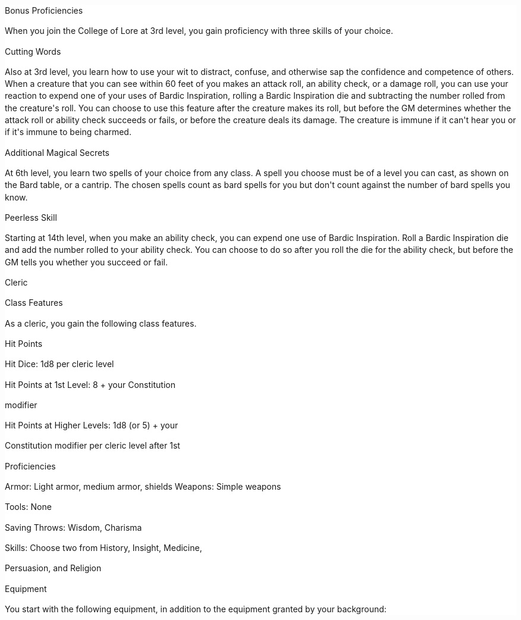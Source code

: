 Bonus Proficiencies

When you join the College of Lore at 3rd level, you gain proficiency with three skills of your choice.

Cutting Words

Also at 3rd level, you learn how to use your wit to distract, confuse, and otherwise sap the confidence and competence of others. When a creature that you can see within 60 feet of you makes an attack roll, an ability check, or a damage roll, you can use your reaction to expend one of your uses of Bardic Inspiration, rolling a Bardic Inspiration die and subtracting the number rolled from the creature's roll. You can choose to use this feature after the creature makes its roll, but before the GM determines whether the attack roll or ability check succeeds or fails, or before the creature deals its damage. The creature is immune if it can't hear you or if it's immune to being charmed.

Additional Magical Secrets

At 6th level, you learn two spells of your choice from any class. A spell you choose must be of a level you can cast, as shown on the Bard table, or a cantrip. The chosen spells count as bard spells for you but don't count against the number of bard spells you know.

Peerless Skill

Starting at 14th level, when you make an ability check, you can expend one use of Bardic Inspiration. Roll a Bardic Inspiration die and add the number rolled to your ability check. You can choose to do so after you roll the die for the ability check, but before the GM tells you whether you succeed or fail.

Cleric

Class Features

As a cleric, you gain the following class features.

Hit Points

Hit Dice: 1d8 per cleric level

Hit Points at 1st Level: 8 + your Constitution

modifier

Hit Points at Higher Levels: 1d8 (or 5) + your

Constitution modifier per cleric level after 1st

Proficiencies

Armor: Light armor, medium armor, shields Weapons: Simple weapons

Tools: None

Saving Throws: Wisdom, Charisma

Skills: Choose two from History, Insight, Medicine,

Persuasion, and Religion

Equipment

You start with the following equipment, in addition to the equipment granted by your background:
